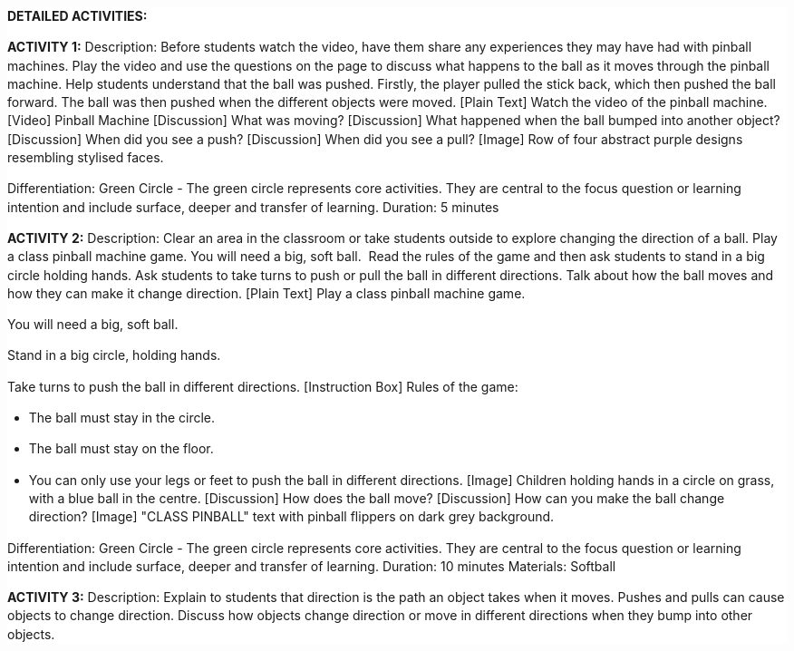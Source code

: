 **DETAILED ACTIVITIES:**

**ACTIVITY 1:**
Description: Before students watch the video, have them share any experiences they may have
had with pinball machines. Play the video and use the questions on the page to
discuss what happens to the ball as it moves through the pinball machine. Help
students understand that the ball was pushed. Firstly, the player pulled the
stick back, which then pushed the ball forward. The ball was then pushed when
the different objects were moved.
[Plain Text] Watch the video of the pinball machine.
[Video] Pinball Machine
[Discussion] What was moving?
[Discussion] What happened when the ball bumped into another object?
[Discussion] When did you see a push?
[Discussion] When did you see a pull?
[Image] Row of four abstract purple designs resembling stylised faces.

Differentiation: Green Circle - The green circle represents core activities. They are central to the focus question or learning intention and include surface, deeper and transfer of learning.
Duration: 5 minutes

**ACTIVITY 2:**
Description: Clear an area in the classroom or take students outside to explore changing the
direction of a ball. Play a class pinball machine game. You will need a big,
soft ball.  Read the rules of the game and then ask students to stand in a big
circle holding hands. Ask students to take turns to push or pull the ball in
different directions. Talk about how the ball moves and how they can make it
change direction.
[Plain Text] Play a class pinball machine game. 

You will need a big, soft ball.

Stand in a big circle, holding hands. 

Take turns to push the ball in different directions.
[Instruction Box] Rules of the game:

 * The ball must stay in the circle.

 * The ball must stay on the floor.

 * You can only use your legs or feet to push the ball in different directions.
[Image] Children holding hands in a circle on grass, with a blue ball in the centre.
[Discussion] How does the ball move?
[Discussion] How can you make the ball change direction?
[Image] "CLASS PINBALL" text with pinball flippers on dark grey background.

Differentiation: Green Circle - The green circle represents core activities. They are central to the focus question or learning intention and include surface, deeper and transfer of learning.
Duration: 10 minutes
Materials: Softball

**ACTIVITY 3:**
Description: Explain to students that direction is the path an object takes when it moves.
Pushes and pulls can cause objects to change direction. Discuss how objects
change direction or move in different directions when they bump into other
objects. 

